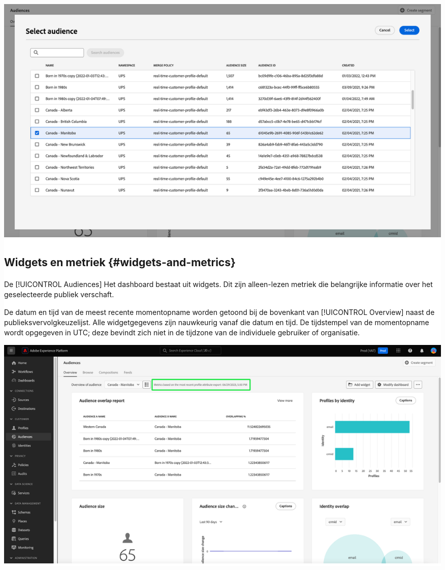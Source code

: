 ![De [!UICONTROL Select audience] een dialoogvenster waarin alle beschikbare soorten publiek worden weergegeven.](../images/audiences/select-audience-dialog.png)

## Widgets en metriek {#widgets-and-metrics}

De [!UICONTROL Audiences] Het dashboard bestaat uit widgets. Dit zijn alleen-lezen metriek die belangrijke informatie over het geselecteerde publiek verschaft.

De datum en tijd van de meest recente momentopname worden getoond bij de bovenkant van [!UICONTROL Overview] naast de publieksvervolgkeuzelijst. Alle widgetgegevens zijn nauwkeurig vanaf die datum en tijd. De tijdstempel van de momentopname wordt opgegeven in UTC; deze bevindt zich niet in de tijdzone van de individuele gebruiker of organisatie.

![Het tabblad Overzicht van soorten publiek met een widgettijdstempel gemarkeerd.](../images/audiences/widget-timestamp.png)
